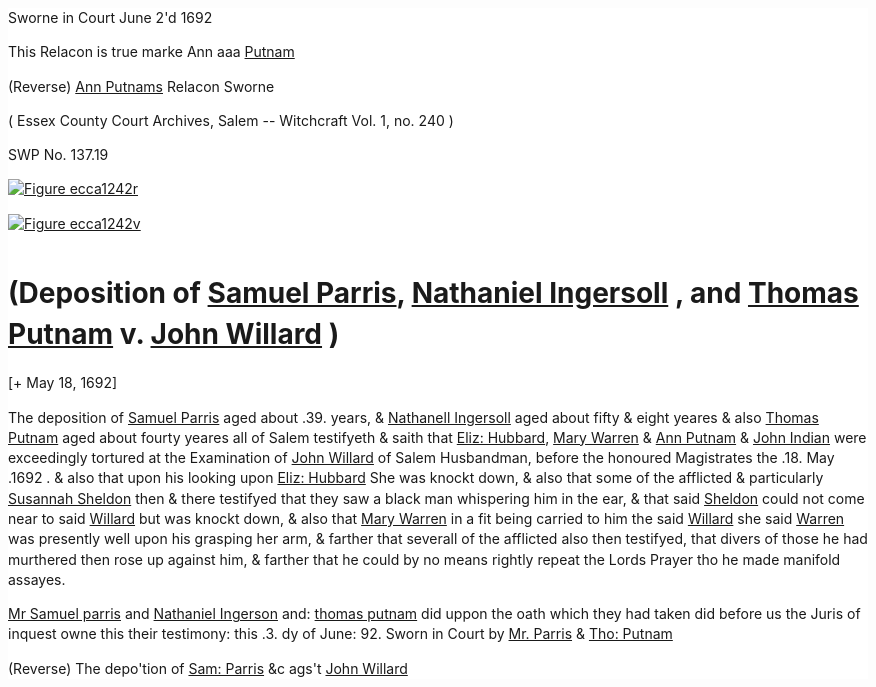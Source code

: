 Sworne in Court June 2'd 1692 

This Relacon is true 
marke 
Ann aaa [Putnam](/tag/putnam_ann_jr.html) 

(Reverse) [Ann Putnams](/tag/putnam_ann_jr.html) Relacon Sworne 

( Essex County Court Archives, Salem -- Witchcraft Vol. 1, no. 240 )

</div>



<div markdown class="doc" id="n137.19">

<div class="doc_id">SWP No. 137.19</div>


<span markdown class="figure">[![Figure ecca1242r](archives/ecca/thumb/ecca1242r.jpg)](archives/ecca/large/ecca1242r.jpg)</span>

<span markdown class="figure">[![Figure ecca1242v](archives/ecca/thumb/ecca1242v.jpg)](archives/ecca/large/ecca1242v.jpg)</span>

# (Deposition of [Samuel Parris](/tag/parris_samuel.html), [Nathaniel Ingersoll](/tag/ingersoll_nathaniel.html) , and [Thomas Putnam](/tag/putnam_thomas_jr.html) v. [John Willard](/tag/willard_john.html) )

[+ May 18, 1692]

The deposition of [Samuel Parris](/tag/parris_samuel.html) aged about .39. years, & [Nathanell Ingersoll](/tag/ingersoll_nathaniel.html) aged about fifty & eight yeares & also [Thomas Putnam](/tag/putnam_thomas_jr.html) aged about fourty yeares all of Salem testifyeth & saith that [Eliz: Hubbard](/tag/hubbard_elizabeth.html), [Mary Warren](/tag/warren_mary.html) & [Ann Putnam](/tag/putnam_ann_jr.html) & [John Indian](/tag/indian_john.html) were exceedingly tortured at the Examination of [John Willard](/tag/willard_john.html) of Salem Husbandman, before the honoured Magistrates the .18. May .1692 . & also that upon his looking upon [Eliz: Hubbard](/tag/hubbard_elizabeth.html) She was knockt down, & also that some of the afflicted & particularly [Susannah Sheldon](/tag/sheldon_susannah.html) then & there testifyed that they saw a black man whispering him in the ear, & that said [Sheldon](/tag/sheldon_susannah.html) could not come near to said [Willard](/tag/willard_john.html) but was knockt down, & also that [Mary Warren](/tag/warren_mary.html) in a fit being carried to him the said [Willard](/tag/willard_john.html) she said [Warren](/tag/warren_mary.html) was presently well upon his grasping her arm, & farther that severall of the afflicted also then testifyed, that divers of those he had murthered then rose up against him, & farther that he could by no means rightly repeat the Lords Prayer tho he made manifold assayes.

[Mr Samuel parris](/tag/parris_samuel.html) and [Nathaniel Ingerson](/tag/ingersoll_nathaniel.html) and: [thomas putnam](/tag/putnam_thomas_jr.html) did uppon the oath which they had taken did before us the Juris of inquest owne this their testimony: this .3. dy of June: 92.
Sworn in Court by [Mr. Parris](/tag/parris_samuel.html) & [Tho: Putnam](/tag/putnam_thomas_jr.html)

(Reverse) The depo'tion of 
[Sam: Parris](/tag/parris_samuel.html) &c ags't
[John Willard](/tag/willard_john.html) 
